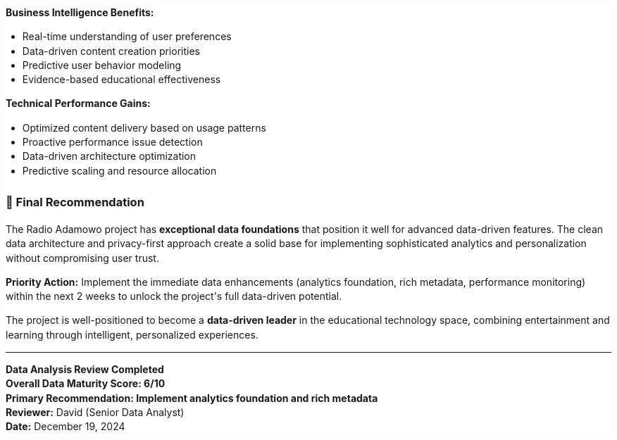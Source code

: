 **Business Intelligence Benefits:**
- Real-time understanding of user preferences
- Data-driven content creation priorities
- Predictive user behavior modeling
- Evidence-based educational effectiveness

**Technical Performance Gains:**
- Optimized content delivery based on usage patterns
- Proactive performance issue detection
- Data-driven architecture optimization
- Predictive scaling and resource allocation

### 🚀 Final Recommendation

The Radio Adamowo project has **exceptional data foundations** that position it well for advanced data-driven features. The clean data architecture and privacy-first approach create a solid base for implementing sophisticated analytics and personalization without compromising user trust.

**Priority Action:** Implement the immediate data enhancements (analytics foundation, rich metadata, performance monitoring) within the next 2 weeks to unlock the project's full data-driven potential.

The project is well-positioned to become a **data-driven leader** in the educational technology space, combining entertainment and learning through intelligent, personalized experiences.

---

**Data Analysis Review Completed**  
**Overall Data Maturity Score: 6/10**  
**Primary Recommendation: Implement analytics foundation and rich metadata**  
**Reviewer:** David (Senior Data Analyst)  
**Date:** December 19, 2024